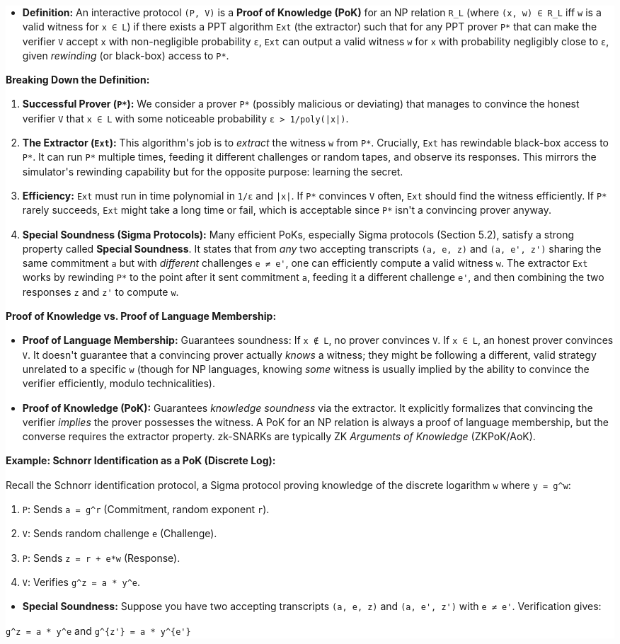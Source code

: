 *   **Definition:** An interactive protocol `(P, V)` is a **Proof of Knowledge (PoK)** for an NP relation `R_L` (where `(x, w) ∈ R_L` iff `w` is a valid witness for `x ∈ L`) if there exists a PPT algorithm `Ext` (the extractor) such that for any PPT prover `P*` that can make the verifier `V` accept `x` with non-negligible probability `ε`, `Ext` can output a valid witness `w` for `x` with probability negligibly close to `ε`, given *rewinding* (or black-box) access to `P*`.

**Breaking Down the Definition:**

1.  **Successful Prover (`P*`):** We consider a prover `P*` (possibly malicious or deviating) that manages to convince the honest verifier `V` that `x ∈ L` with some noticeable probability `ε > 1/poly(|x|)`.

2.  **The Extractor (`Ext`):** This algorithm's job is to *extract* the witness `w` from `P*`. Crucially, `Ext` has rewindable black-box access to `P*`. It can run `P*` multiple times, feeding it different challenges or random tapes, and observe its responses. This mirrors the simulator's rewinding capability but for the opposite purpose: learning the secret.

3.  **Efficiency:** `Ext` must run in time polynomial in `1/ε` and `|x|`. If `P*` convinces `V` often, `Ext` should find the witness efficiently. If `P*` rarely succeeds, `Ext` might take a long time or fail, which is acceptable since `P*` isn't a convincing prover anyway.

4.  **Special Soundness (Sigma Protocols):** Many efficient PoKs, especially Sigma protocols (Section 5.2), satisfy a strong property called **Special Soundness**. It states that from *any* two accepting transcripts `(a, e, z)` and `(a, e', z')` sharing the same commitment `a` but with *different* challenges `e ≠ e'`, one can efficiently compute a valid witness `w`. The extractor `Ext` works by rewinding `P*` to the point after it sent commitment `a`, feeding it a different challenge `e'`, and then combining the two responses `z` and `z'` to compute `w`.

**Proof of Knowledge vs. Proof of Language Membership:**

*   **Proof of Language Membership:** Guarantees soundness: If `x ∉ L`, no prover convinces `V`. If `x ∈ L`, an honest prover convinces `V`. It doesn't guarantee that a convincing prover actually *knows* a witness; they might be following a different, valid strategy unrelated to a specific `w` (though for NP languages, knowing *some* witness is usually implied by the ability to convince the verifier efficiently, modulo technicalities).

*   **Proof of Knowledge (PoK):** Guarantees *knowledge soundness* via the extractor. It explicitly formalizes that convincing the verifier *implies* the prover possesses the witness. A PoK for an NP relation is always a proof of language membership, but the converse requires the extractor property. zk-SNARKs are typically ZK *Arguments of Knowledge* (ZKPoK/AoK).

**Example: Schnorr Identification as a PoK (Discrete Log):**

Recall the Schnorr identification protocol, a Sigma protocol proving knowledge of the discrete logarithm `w` where `y = g^w`:

1.  `P`: Sends `a = g^r` (Commitment, random exponent `r`).

2.  `V`: Sends random challenge `e` (Challenge).

3.  `P`: Sends `z = r + e*w` (Response).

4.  `V`: Verifies `g^z = a * y^e`.

*   **Special Soundness:** Suppose you have two accepting transcripts `(a, e, z)` and `(a, e', z')` with `e ≠ e'`. Verification gives:

`g^z = a * y^e` and `g^{z'} = a * y^{e'}`
